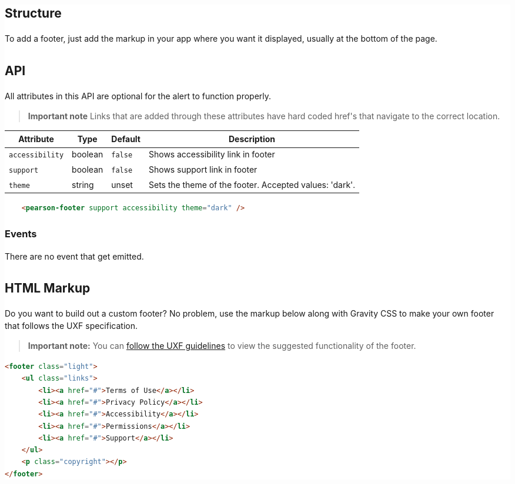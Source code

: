 
## Structure
To add a footer, just add the markup in your app where you want it displayed, usually at the bottom of the page.

## API
All attributes in this API are optional for the alert to function properly.

> **Important note**
Links that are added through these attributes have hard coded href's that navigate to the correct location.

| Attribute       | Type    | Default | Description                                            |
| --------------- | ------- | ------- | ------------------------------------------------------ |
| `accessibility` | boolean | `false` | Shows accessibility link in footer                     |
| `support`       | boolean | `false` | Shows support link in footer                           |
| `theme`         | string  | unset   | Sets the theme of the footer. Accepted values: 'dark'. |

```html
    <pearson-footer support accessibility theme="dark" />
```

### Events
There are no event that get emitted.

## HTML Markup
Do you want to build out a custom footer?  No problem, use the markup below along with Gravity CSS to make your own footer that follows the UXF specification.

> **Important note:**
You can [follow the UXF guidelines](https://uxframework.pearson.com/c/footer) to view the suggested functionality of the footer.

```html
<footer class="light">
    <ul class="links">
        <li><a href="#">Terms of Use</a></li>
        <li><a href="#">Privacy Policy</a></li>
        <li><a href="#">Accessibility</a></li>
        <li><a href="#">Permissions</a></li>
        <li><a href="#">Support</a></li>
    </ul>
    <p class="copyright"></p>
</footer>
```
